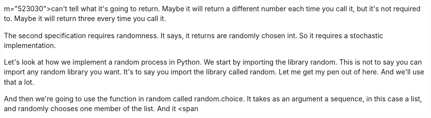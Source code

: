   m="523030">can't</span> <span m="523750">tell</span> <span
  m="524080">what</span> <span m="524260">it's</span> <span
  m="524440">going</span> <span m="524590">to</span> <span
  m="524680">return.</span> <span m="525940">Maybe</span> <span
  m="526330">it</span> <span m="526390">will</span> <span
  m="526540">return</span> <span m="526990">a</span> <span
  m="527050">different</span> <span m="527350">number</span> <span
  m="527680">each</span> <span m="527890">time</span> <span
  m="528160">you</span> <span m="528280">call</span> <span m="528640">it,</span>
  <span m="529540">but</span> <span m="529780">it's</span> <span
  m="529990">not</span> <span m="530260">required</span> <span
  m="530950">to.</span> <span m="531700">Maybe</span> <span m="532000">it</span>
  <span m="532090">will</span> <span m="532240">return</span> <span
  m="532770">three</span> <span m="533170">every</span> <span
  m="533440">time</span> <span m="533740">you</span> <span
  m="533860">call</span> <span m="534160">it.</span></p><p><span
  m="535120">The</span> <span m="535210">second</span> <span
  m="535630">specification</span> <span m="536560">requires</span> <span
  m="537220">randomness.</span> <span m="538690">It</span> <span
  m="538810">says,</span> <span m="539350">it</span> <span
  m="539560">returns</span> <span m="540040">are</span> <span
  m="540100">randomly</span> <span m="540700">chosen</span> <span
  m="541190">int.</span> <span m="541360">So</span> <span m="541690">it</span>
  <span m="541870">requires</span> <span m="543070">a</span> <span
  m="543130">stochastic</span> <span
  m="543880">implementation.</span></p><p><span m="546710">Let's</span> <span
  m="546950">look</span> <span m="547130">at</span> <span m="547220">how</span>
  <span m="547370">we</span> <span m="547550">implement</span> <span
  m="548390">a</span> <span m="548450">random</span> <span
  m="548870">process</span> <span m="549410">in</span> <span
  m="549500">Python.</span> <span m="551090">We</span> <span
  m="551180">start</span> <span m="551540">by</span> <span
  m="552110">importing</span> <span m="552650">the</span> <span
  m="552770">library</span> <span m="553460">random.</span> <span
  m="555890">This</span> <span m="556130">is</span> <span m="556250">not</span>
  <span m="556520">to</span> <span m="556640">say</span> <span
  m="556820">you</span> <span m="556940">can</span> <span
  m="557170">import</span> <span m="557520">any</span> <span
  m="557690">random</span> <span m="558110">library</span> <span
  m="558620">you</span> <span m="558770">want.</span> <span
  m="559770">It's</span> <span m="559940">to</span> <span m="560060">say</span>
  <span m="560240">you</span> <span m="560420">import</span> <span
  m="560930">the</span> <span m="561020">library</span> <span
  m="561500">called</span> <span m="561920">random.</span> <span m="562530">Let
  me</span> <span m="562660">get my</span> <span m="562810">pen</span> <span
  m="563240">out</span> <span m="563420">of</span> <span m="563540">here.</span>
  <span m="567310">And</span> <span m="567490">we'll</span> <span
  m="567670">use</span> <span m="568000">that</span> <span m="568210">a</span>
  <span m="568270">lot.</span></p><p><span m="569230">And</span> <span
  m="569350">then</span> <span m="569920">we're</span> <span
  m="570070">going</span> <span m="570190">to</span> <span m="570670">use</span>
  <span m="571000">the</span> <span m="571150">function</span> <span
  m="571690">in</span> <span m="571840">random</span> <span
  m="572320">called</span> <span m="572590">random.choice.</span> <span
  m="574940">It</span> <span m="575090">takes</span> <span m="575440">as</span>
  <span m="575570">an</span> <span m="575690">argument</span> <span
  m="576770">a</span> <span m="576860">sequence,</span> <span
  m="577520">in</span> <span m="577610">this</span> <span m="577760">case</span>
  <span m="578090">a</span> <span m="578120">list,</span> <span
  m="579530">and</span> <span m="580190">randomly</span> <span
  m="580880">chooses</span> <span m="581450">one</span> <span
  m="581660">member</span> <span m="582050">of</span> <span
  m="582140">the</span> <span m="582230">list.</span> <span
  m="583850">And</span> <span m="584000">it</span> <span